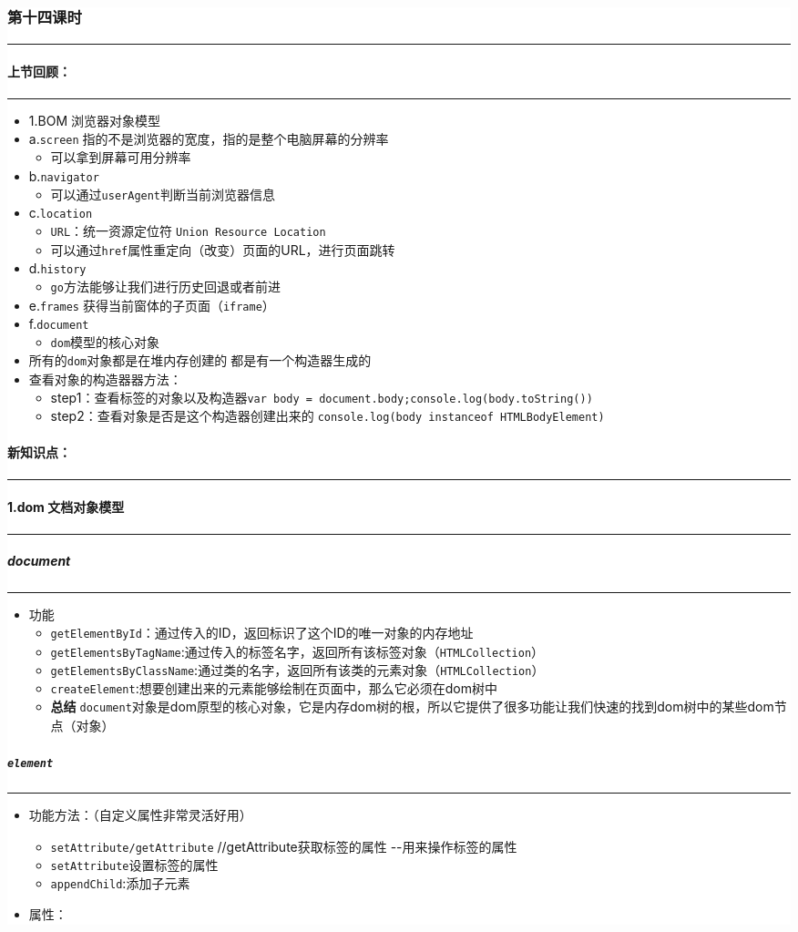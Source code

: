 
### 第十四课时
---

#### **上节回顾：**
---

- 1.BOM 浏览器对象模型
 - a.`screen` 指的不是浏览器的宽度，指的是整个电脑屏幕的分辨率
    - 可以拿到屏幕可用分辨率
 - b.`navigator`
    - 可以通过`userAgent`判断当前浏览器信息
 - c.`location`
      - `URL`：统一资源定位符 `Union Resource Location`
      - 可以通过`href`属性重定向（改变）页面的URL，进行页面跳转
 - d.`history`
    - `go`方法能够让我们进行历史回退或者前进
 - e.`frames`
            获得当前窗体的子页面（`iframe`）
 - f.`document`
    - `dom`模型的核心对象
- 所有的`dom`对象都是在堆内存创建的 都是有一个构造器生成的
- 查看对象的构造器器方法：
  - step1：查看标签的对象以及构造器`var body = document.body;console.log(body.toString())`
  - step2：查看对象是否是这个构造器创建出来的 `console.log(body instanceof HTMLBodyElement)`

#### **新知识点：**
---

#### 1.dom 文档对象模型
---

##### **document**
---

- 功能
     - `getElementById`：通过传入的ID，返回标识了这个ID的唯一对象的内存地址
     - `getElementsByTagName`:通过传入的标签名字，返回所有该标签对象（`HTMLCollection`）
     - `getElementsByClassName`:通过类的名字，返回所有该类的元素对象（`HTMLCollection`）
     - `createElement`:想要创建出来的元素能够绘制在页面中，那么它必须在dom树中
   - **总结** `document`对象是dom原型的核心对象，它是内存dom树的根，所以它提供了很多功能让我们快速的找到dom树中的某些dom节点（对象）

##### **`element`**
---

 - 功能方法：（自定义属性非常灵活好用）
   - `setAttribute/getAttribute` //getAttribute获取标签的属性 --用来操作标签的属性
   - `setAttribute`设置标签的属性
   - `appendChild`:添加子元素

 - 属性：

